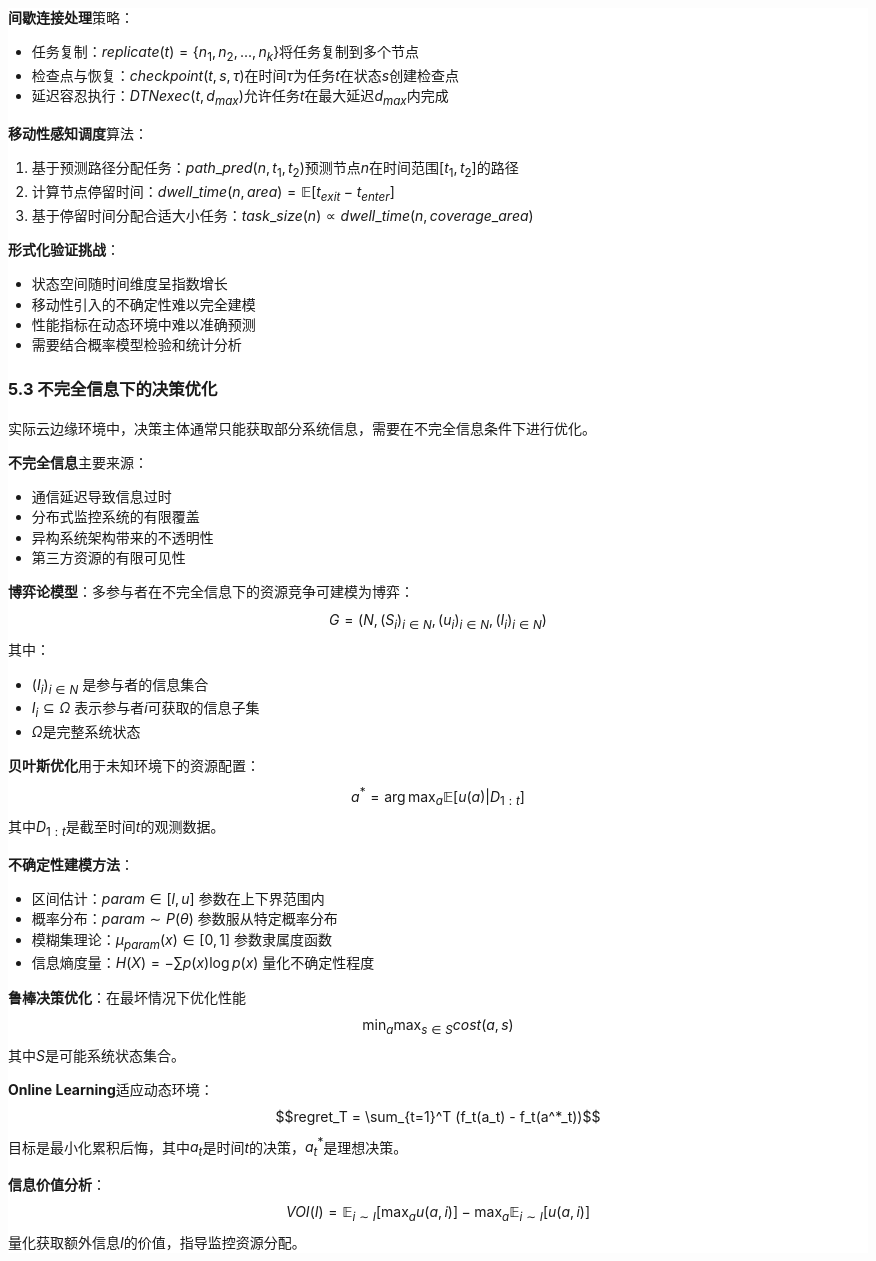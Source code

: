 **间歇连接处理**策略：

- 任务复制：$replicate(t) = \{n_1, n_2, ..., n_k\}$将任务复制到多个节点
- 检查点与恢复：$checkpoint(t, s, \tau)$在时间$\tau$为任务$t$在状态$s$创建检查点
- 延迟容忍执行：$DTNexec(t, d_{max})$允许任务$t$在最大延迟$d_{max}$内完成

**移动性感知调度**算法：

1. 基于预测路径分配任务：$path\_pred(n, t_1, t_2)$预测节点$n$在时间范围$[t_1, t_2]$的路径
2. 计算节点停留时间：$dwell\_time(n, area) = \mathbb{E}[t_{exit} - t_{enter}]$
3. 基于停留时间分配合适大小任务：$task\_size(n) \propto dwell\_time(n, coverage\_area)$

**形式化验证挑战**：

- 状态空间随时间维度呈指数增长
- 移动性引入的不确定性难以完全建模
- 性能指标在动态环境中难以准确预测
- 需要结合概率模型检验和统计分析

### 5.3 不完全信息下的决策优化

实际云边缘环境中，决策主体通常只能获取部分系统信息，需要在不完全信息条件下进行优化。

**不完全信息**主要来源：

- 通信延迟导致信息过时
- 分布式监控系统的有限覆盖
- 异构系统架构带来的不透明性
- 第三方资源的有限可见性

**博弈论模型**：多参与者在不完全信息下的资源竞争可建模为博弈：
$$G = (N, (S_i)_{i \in N}, (u_i)_{i \in N}, (I_i)_{i \in N})$$
其中：

- $(I_i)_{i \in N}$ 是参与者的信息集合
- $I_i \subseteq \Omega$ 表示参与者$i$可获取的信息子集
- $\Omega$是完整系统状态

**贝叶斯优化**用于未知环境下的资源配置：
$$a^* = \arg\max_a \mathbb{E}[u(a) | D_{1:t}]$$
其中$D_{1:t}$是截至时间$t$的观测数据。

**不确定性建模方法**：

- 区间估计：$param \in [l, u]$ 参数在上下界范围内
- 概率分布：$param \sim P(θ)$ 参数服从特定概率分布
- 模糊集理论：$μ_{param}(x) \in [0,1]$ 参数隶属度函数
- 信息熵度量：$H(X) = -\sum p(x)\log p(x)$ 量化不确定性程度

**鲁棒决策优化**：在最坏情况下优化性能
$$\min_a \max_{s \in S} cost(a, s)$$
其中$S$是可能系统状态集合。

**Online Learning**适应动态环境：
$$regret_T = \sum_{t=1}^T (f_t(a_t) - f_t(a^*_t))$$
目标是最小化累积后悔，其中$a_t$是时间$t$的决策，$a^*_t$是理想决策。

**信息价值分析**：
$$VOI(I) = \mathbb{E}_{i \sim I}[\max_a u(a, i)] - \max_a \mathbb{E}_{i \sim I}[u(a, i)]$$
量化获取额外信息$I$的价值，指导监控资源分配。
